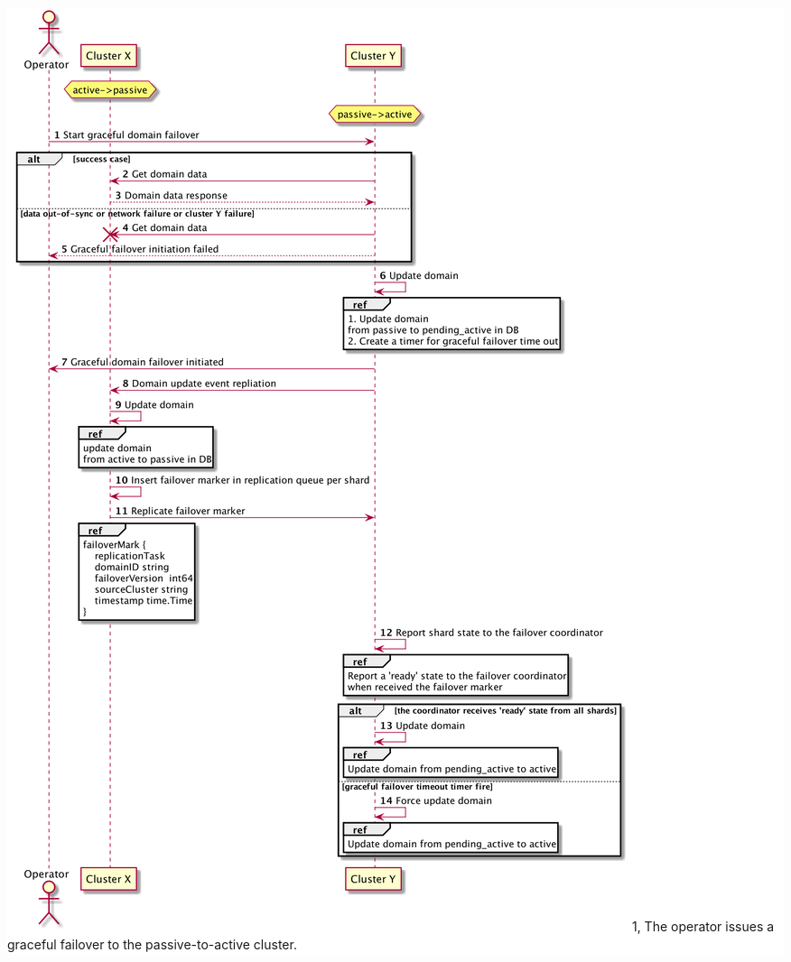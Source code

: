 ![cross clusters sequence diagram](3051-cross-clusters.png)
1, The operator issues a graceful failover to the passive-to-active cluster.

